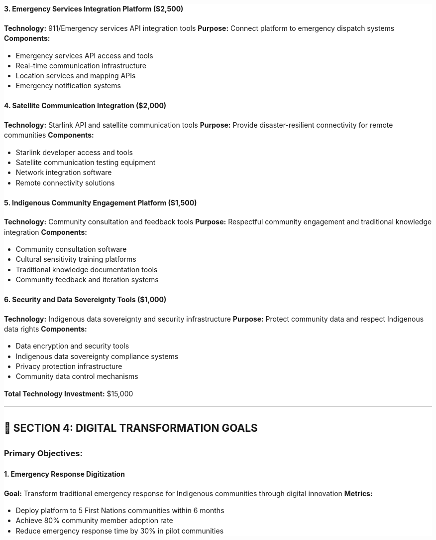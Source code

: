#### **3. Emergency Services Integration Platform ($2,500)**
**Technology:** 911/Emergency services API integration tools
**Purpose:** Connect platform to emergency dispatch systems
**Components:**
- Emergency services API access and tools
- Real-time communication infrastructure
- Location services and mapping APIs
- Emergency notification systems

#### **4. Satellite Communication Integration ($2,000)**
**Technology:** Starlink API and satellite communication tools
**Purpose:** Provide disaster-resilient connectivity for remote communities
**Components:**
- Starlink developer access and tools
- Satellite communication testing equipment
- Network integration software
- Remote connectivity solutions

#### **5. Indigenous Community Engagement Platform ($1,500)**
**Technology:** Community consultation and feedback tools
**Purpose:** Respectful community engagement and traditional knowledge integration
**Components:**
- Community consultation software
- Cultural sensitivity training platforms
- Traditional knowledge documentation tools
- Community feedback and iteration systems

#### **6. Security and Data Sovereignty Tools ($1,000)**
**Technology:** Indigenous data sovereignty and security infrastructure
**Purpose:** Protect community data and respect Indigenous data rights
**Components:**
- Data encryption and security tools
- Indigenous data sovereignty compliance systems
- Privacy protection infrastructure
- Community data control mechanisms

**Total Technology Investment:** $15,000

---

## 🎯 **SECTION 4: DIGITAL TRANSFORMATION GOALS**

### **Primary Objectives:**

#### **1. Emergency Response Digitization**
**Goal:** Transform traditional emergency response for Indigenous communities through digital innovation
**Metrics:** 
- Deploy platform to 5 First Nations communities within 6 months
- Achieve 80% community member adoption rate
- Reduce emergency response time by 30% in pilot communities
